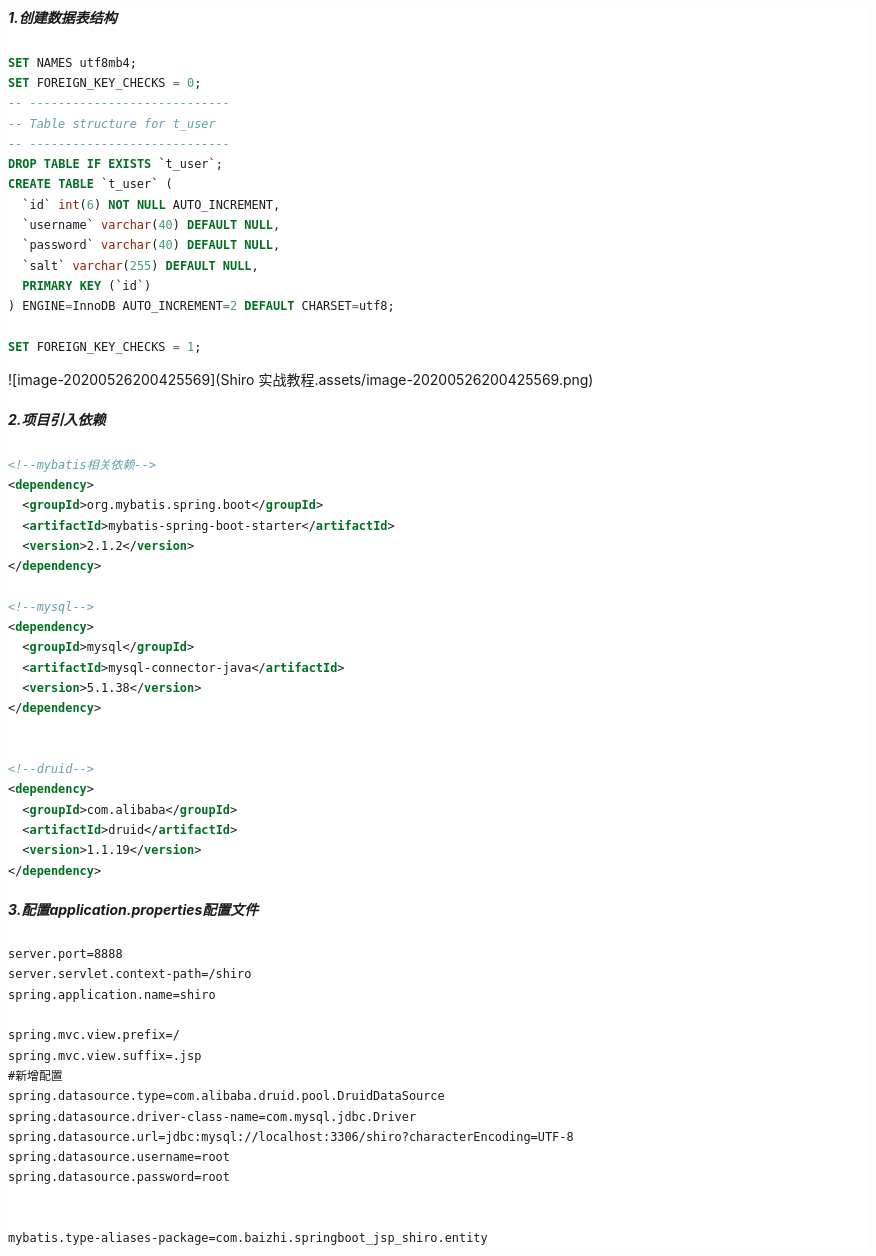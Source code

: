##### 1.创建数据表结构

```sql
SET NAMES utf8mb4;
SET FOREIGN_KEY_CHECKS = 0;
-- ----------------------------
-- Table structure for t_user
-- ----------------------------
DROP TABLE IF EXISTS `t_user`;
CREATE TABLE `t_user` (
  `id` int(6) NOT NULL AUTO_INCREMENT,
  `username` varchar(40) DEFAULT NULL,
  `password` varchar(40) DEFAULT NULL,
  `salt` varchar(255) DEFAULT NULL,
  PRIMARY KEY (`id`)
) ENGINE=InnoDB AUTO_INCREMENT=2 DEFAULT CHARSET=utf8;

SET FOREIGN_KEY_CHECKS = 1;
```

![image-20200526200425569](Shiro 实战教程.assets/image-20200526200425569.png)

##### 2.项目引入依赖

```xml
<!--mybatis相关依赖-->
<dependency>
  <groupId>org.mybatis.spring.boot</groupId>
  <artifactId>mybatis-spring-boot-starter</artifactId>
  <version>2.1.2</version>
</dependency>

<!--mysql-->
<dependency>
  <groupId>mysql</groupId>
  <artifactId>mysql-connector-java</artifactId>
  <version>5.1.38</version>
</dependency>


<!--druid-->
<dependency>
  <groupId>com.alibaba</groupId>
  <artifactId>druid</artifactId>
  <version>1.1.19</version>
</dependency>
```

##### 3.配置application.properties配置文件

```properties
server.port=8888
server.servlet.context-path=/shiro
spring.application.name=shiro

spring.mvc.view.prefix=/
spring.mvc.view.suffix=.jsp
#新增配置
spring.datasource.type=com.alibaba.druid.pool.DruidDataSource
spring.datasource.driver-class-name=com.mysql.jdbc.Driver
spring.datasource.url=jdbc:mysql://localhost:3306/shiro?characterEncoding=UTF-8
spring.datasource.username=root
spring.datasource.password=root


mybatis.type-aliases-package=com.baizhi.springboot_jsp_shiro.entity
```